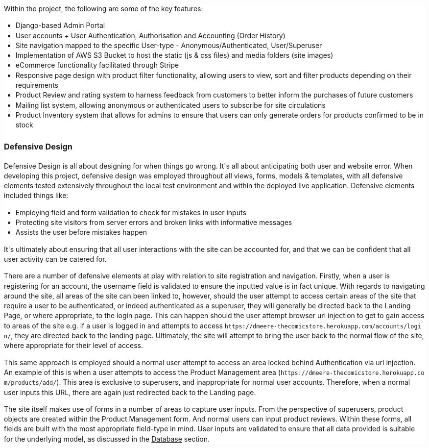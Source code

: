 Within the project, the following are some of the key features:
*   Django-based Admin Portal
*   User accounts + User Authentication, Authorisation and Accounting (Order History)
*   Site navigation mapped to the specific User-type - Anonymous/Authenticated, User/Superuser 
*   Implementation of AWS S3 Bucket to host the static (js & css files) and media folders (site images)
*   eCommerce functionality facilitated through Stripe
*   Responsive page design with product filter functionality, allowing users to view, sort and filter products depending on their requirements
*   Product Review and rating system to harness feedback from customers to better inform the purchases of future customers
*   Mailing list system, allowing anonymous or authenticated users to subscribe for site circulations
*   Product Inventory system that allows for admins to ensure that users can only generate orders for products confirmed to be in stock

### Defensive Design
Defensive Design is all about designing for when things go wrong. It's all about anticipating both user and website error. When developing this project, defensive design was employed throughout
all views, forms, models & templates, with all defensive elements tested extensively throughout the local test environment and within the deployed live application. Defensive elements included
things like:
*   Employing field and form validation to check for mistakes in user inputs
*   Protecting site visitors from server errors and broken links with informative messages
*   Assists the user before mistakes happen

It's ultimately about ensuring that all user interactions with the site can be accounted for, and that we can be confident that all user activity can be catered for. 

There are a number of defensive elements at play with relation to site registration and navigation. Firstly, when a user is registering for an account, the username field is validated to 
ensure the inputted value is in fact unique. With regards to navigating around the site, all areas of the site can been linked to, however, should the user attempt to access certain areas of 
the site that require a user to be authenticated, or indeed authenticated as a superuser, they will generally be directed back to the Landing Page, or where appropriate, to the login page. This
can happen should the user attempt browser url injection to get to gain access to areas of the site e.g. if a user is logged in and attempts to access `https://dmeere-thecomicstore.herokuapp.com/accounts/login/`,
they are directed back to the landing page. Ultimately, the site will attempt to bring the user back to the normal flow of the site, where appropriate for their level of access.

This same approach is employed should a normal user attempt to access an area locked behind Authentication via url injection. An example of this is when a user attempts to access the Product 
Management area (`https://dmeere-thecomicstore.herokuapp.com/products/add/`). This area is exclusive to superusers, and inappropriate for normal user accounts. Therefore, when a normal user
inputs this URL, there are again just redirected back to the Landing page. 

The site itself makes use of forms in a number of areas to capture user inputs. From the perspective of superusers, product objects are created within the Product Management form. And normal
users can input product reviews. Within these forms, all fields are built with the most appropriate field-type in mind. User inputs are validated to ensure that all data provided is suitable 
for the underlying model, as discussed in the [Database](#Database) section.
